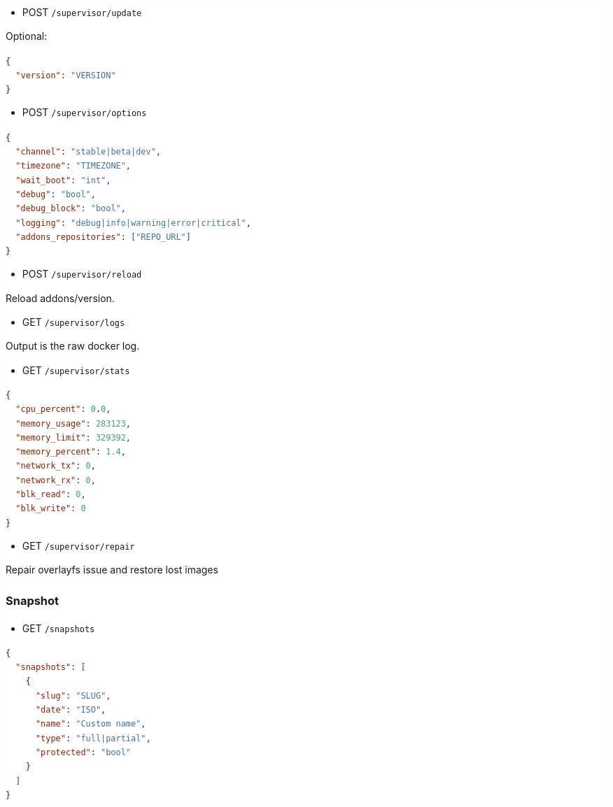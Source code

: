- POST `/supervisor/update`

Optional:

```json
{
  "version": "VERSION"
}
```

- POST `/supervisor/options`

```json
{
  "channel": "stable|beta|dev",
  "timezone": "TIMEZONE",
  "wait_boot": "int",
  "debug": "bool",
  "debug_block": "bool",
  "logging": "debug|info|warning|error|critical",
  "addons_repositories": ["REPO_URL"]
}
```

- POST `/supervisor/reload`

Reload addons/version.

- GET `/supervisor/logs`

Output is the raw docker log.

- GET `/supervisor/stats`

```json
{
  "cpu_percent": 0.0,
  "memory_usage": 283123,
  "memory_limit": 329392,
  "memory_percent": 1.4,
  "network_tx": 0,
  "network_rx": 0,
  "blk_read": 0,
  "blk_write": 0
}
```

- GET `/supervisor/repair`

Repair overlayfs issue and restore lost images

### Snapshot

- GET `/snapshots`

```json
{
  "snapshots": [
    {
      "slug": "SLUG",
      "date": "ISO",
      "name": "Custom name",
      "type": "full|partial",
      "protected": "bool"
    }
  ]
}
```

